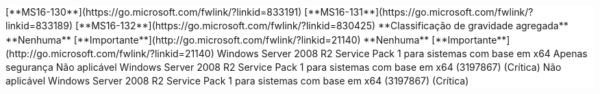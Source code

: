 </td>
<td style="border:1px solid black;">
[**MS16-130**](https://go.microsoft.com/fwlink/?linkid=833191)

</td>
<td style="border:1px solid black;">
[**MS16-131**](https://go.microsoft.com/fwlink/?linkid=833189)

</td>
<td style="border:1px solid black;">
[**MS16-132**](https://go.microsoft.com/fwlink/?linkid=830425)

</td>
</tr>
<tr>
<td style="border:1px solid black;">
**Classificação de gravidade agregada**

</td>
<td style="border:1px solid black;">
**Nenhuma**

</td>
<td style="border:1px solid black;">
[**Importante**](http://go.microsoft.com/fwlink/?linkid=21140)

</td>
<td style="border:1px solid black;">
**Nenhuma**

</td>
<td style="border:1px solid black;">
[**Importante**](http://go.microsoft.com/fwlink/?linkid=21140)

</td>
</tr>
<tr>
<td style="border:1px solid black;">
Windows Server 2008 R2 Service Pack 1 para sistemas com base em x64  
Apenas segurança

</td>
<td style="border:1px solid black;">
Não aplicável

</td>
<td style="border:1px solid black;">
Windows Server 2008 R2 Service Pack 1 para sistemas com base em x64  
(3197867)  
(Crítica)

</td>
<td style="border:1px solid black;">
Não aplicável

</td>
<td style="border:1px solid black;">
Windows Server 2008 R2 Service Pack 1 para sistemas com base em x64  
(3197867)  
(Crítica)
